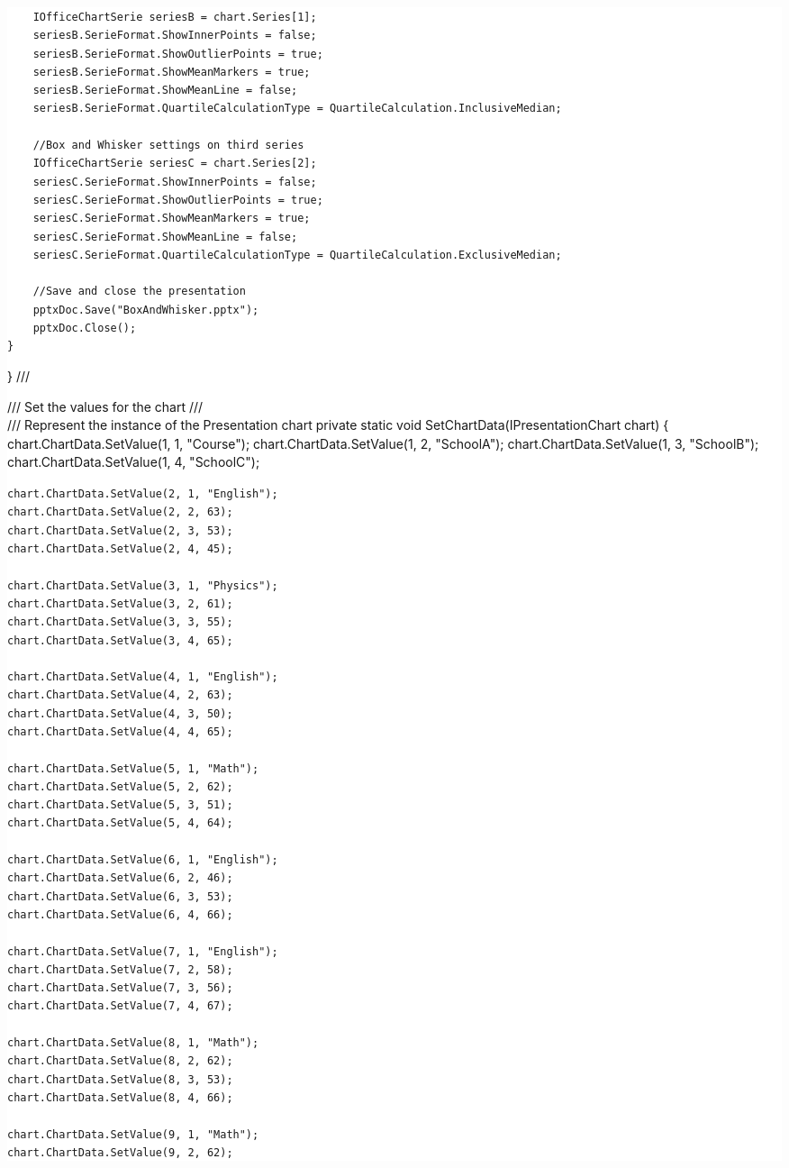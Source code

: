         IOfficeChartSerie seriesB = chart.Series[1];
        seriesB.SerieFormat.ShowInnerPoints = false;
        seriesB.SerieFormat.ShowOutlierPoints = true;
        seriesB.SerieFormat.ShowMeanMarkers = true;
        seriesB.SerieFormat.ShowMeanLine = false;
        seriesB.SerieFormat.QuartileCalculationType = QuartileCalculation.InclusiveMedian;

        //Box and Whisker settings on third series
        IOfficeChartSerie seriesC = chart.Series[2];
        seriesC.SerieFormat.ShowInnerPoints = false;
        seriesC.SerieFormat.ShowOutlierPoints = true;
        seriesC.SerieFormat.ShowMeanMarkers = true;
        seriesC.SerieFormat.ShowMeanLine = false;
        seriesC.SerieFormat.QuartileCalculationType = QuartileCalculation.ExclusiveMedian;

        //Save and close the presentation
        pptxDoc.Save("BoxAndWhisker.pptx");
        pptxDoc.Close();
    }
}
/// <summary>
/// Set the values for the chart
/// </summary>
/// <param name="chart">Represent the instance of the Presentation chart</param>
private static void SetChartData(IPresentationChart chart)
{
    chart.ChartData.SetValue(1, 1, "Course");
    chart.ChartData.SetValue(1, 2, "SchoolA");
    chart.ChartData.SetValue(1, 3, "SchoolB");
    chart.ChartData.SetValue(1, 4, "SchoolC");

    chart.ChartData.SetValue(2, 1, "English");
    chart.ChartData.SetValue(2, 2, 63);
    chart.ChartData.SetValue(2, 3, 53);
    chart.ChartData.SetValue(2, 4, 45);

    chart.ChartData.SetValue(3, 1, "Physics");
    chart.ChartData.SetValue(3, 2, 61);
    chart.ChartData.SetValue(3, 3, 55);
    chart.ChartData.SetValue(3, 4, 65);

    chart.ChartData.SetValue(4, 1, "English");
    chart.ChartData.SetValue(4, 2, 63);
    chart.ChartData.SetValue(4, 3, 50);
    chart.ChartData.SetValue(4, 4, 65);
   
    chart.ChartData.SetValue(5, 1, "Math");
    chart.ChartData.SetValue(5, 2, 62);
    chart.ChartData.SetValue(5, 3, 51);
    chart.ChartData.SetValue(5, 4, 64);

    chart.ChartData.SetValue(6, 1, "English");
    chart.ChartData.SetValue(6, 2, 46);
    chart.ChartData.SetValue(6, 3, 53);
    chart.ChartData.SetValue(6, 4, 66);

    chart.ChartData.SetValue(7, 1, "English");
    chart.ChartData.SetValue(7, 2, 58);
    chart.ChartData.SetValue(7, 3, 56);
    chart.ChartData.SetValue(7, 4, 67);

    chart.ChartData.SetValue(8, 1, "Math");
    chart.ChartData.SetValue(8, 2, 62);
    chart.ChartData.SetValue(8, 3, 53);
    chart.ChartData.SetValue(8, 4, 66);

    chart.ChartData.SetValue(9, 1, "Math");
    chart.ChartData.SetValue(9, 2, 62);